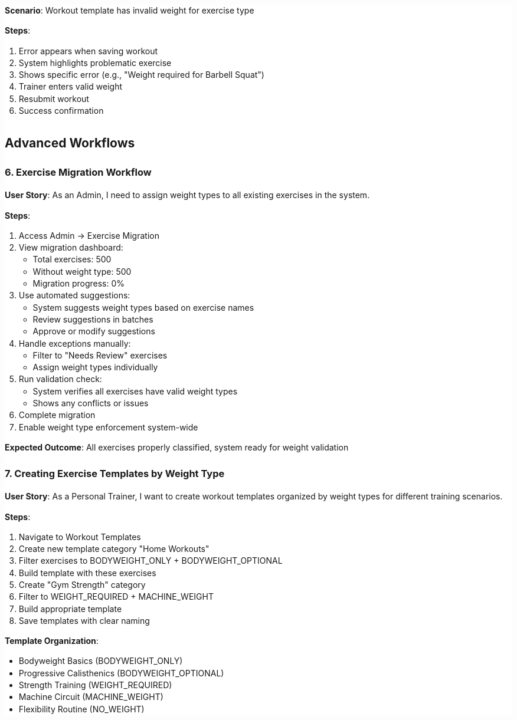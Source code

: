 **Scenario**: Workout template has invalid weight for exercise type

**Steps**:
1. Error appears when saving workout
2. System highlights problematic exercise
3. Shows specific error (e.g., "Weight required for Barbell Squat")
4. Trainer enters valid weight
5. Resubmit workout
6. Success confirmation

## Advanced Workflows

### 6. Exercise Migration Workflow

**User Story**: As an Admin, I need to assign weight types to all existing exercises in the system.

**Steps**:
1. Access Admin → Exercise Migration
2. View migration dashboard:
   - Total exercises: 500
   - Without weight type: 500
   - Migration progress: 0%
3. Use automated suggestions:
   - System suggests weight types based on exercise names
   - Review suggestions in batches
   - Approve or modify suggestions
4. Handle exceptions manually:
   - Filter to "Needs Review" exercises
   - Assign weight types individually
5. Run validation check:
   - System verifies all exercises have valid weight types
   - Shows any conflicts or issues
6. Complete migration
7. Enable weight type enforcement system-wide

**Expected Outcome**: All exercises properly classified, system ready for weight validation

### 7. Creating Exercise Templates by Weight Type

**User Story**: As a Personal Trainer, I want to create workout templates organized by weight types for different training scenarios.

**Steps**:
1. Navigate to Workout Templates
2. Create new template category "Home Workouts"
3. Filter exercises to BODYWEIGHT_ONLY + BODYWEIGHT_OPTIONAL
4. Build template with these exercises
5. Create "Gym Strength" category
6. Filter to WEIGHT_REQUIRED + MACHINE_WEIGHT
7. Build appropriate template
8. Save templates with clear naming

**Template Organization**:
- Bodyweight Basics (BODYWEIGHT_ONLY)
- Progressive Calisthenics (BODYWEIGHT_OPTIONAL)
- Strength Training (WEIGHT_REQUIRED)
- Machine Circuit (MACHINE_WEIGHT)
- Flexibility Routine (NO_WEIGHT)
